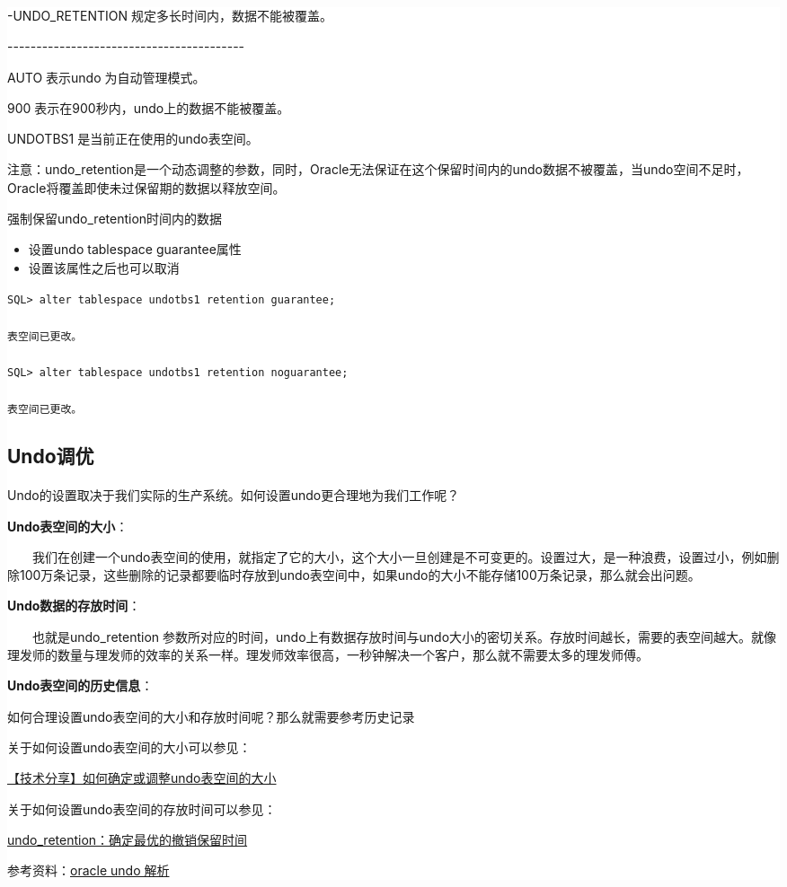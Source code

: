 -UNDO_RETENTION        规定多长时间内，数据不能被覆盖。

\----------------------------------------- 

AUTO             表示undo 为自动管理模式。

900               表示在900秒内，undo上的数据不能被覆盖。

UNDOTBS1    是当前正在使用的undo表空间。

注意：undo_retention是一个动态调整的参数，同时，Oracle无法保证在这个保留时间内的undo数据不被覆盖，当undo空间不足时，Oracle将覆盖即使未过保留期的数据以释放空间。

强制保留undo_retention时间内的数据

- 设置undo tablespace guarantee属性
- 设置该属性之后也可以取消

```
SQL> alter tablespace undotbs1 retention guarantee;

表空间已更改。

SQL> alter tablespace undotbs1 retention noguarantee;

表空间已更改。
```



## Undo调优

Undo的设置取决于我们实际的生产系统。如何设置undo更合理地为我们工作呢？

**Undo表空间的大小**：

　　我们在创建一个undo表空间的使用，就指定了它的大小，这个大小一旦创建是不可变更的。设置过大，是一种浪费，设置过小，例如删除100万条记录，这些删除的记录都要临时存放到undo表空间中，如果undo的大小不能存储100万条记录，那么就会出问题。

**Undo数据的存放时间**：

　　也就是undo_retention 参数所对应的时间，undo上有数据存放时间与undo大小的密切关系。存放时间越长，需要的表空间越大。就像理发师的数量与理发师的效率的关系一样。理发师效率很高，一秒钟解决一个客户，那么就不需要太多的理发师傅。

**Undo表空间的历史信息**：

如何合理设置undo表空间的大小和存放时间呢？那么就需要参考历史记录

关于如何设置undo表空间的大小可以参见：

[【技术分享】如何确定或调整undo表空间的大小](http://support.huawei.com/ecommunity/bbs/10180041.html)

关于如何设置undo表空间的存放时间可以参见：

[undo_retention：确定最优的撤销保留时间](http://blog.csdn.net/zq9017197/article/details/14446165)







参考资料：[oracle undo 解析](http://www.cnblogs.com/fnng/archive/2012/09/23/2699110.html)